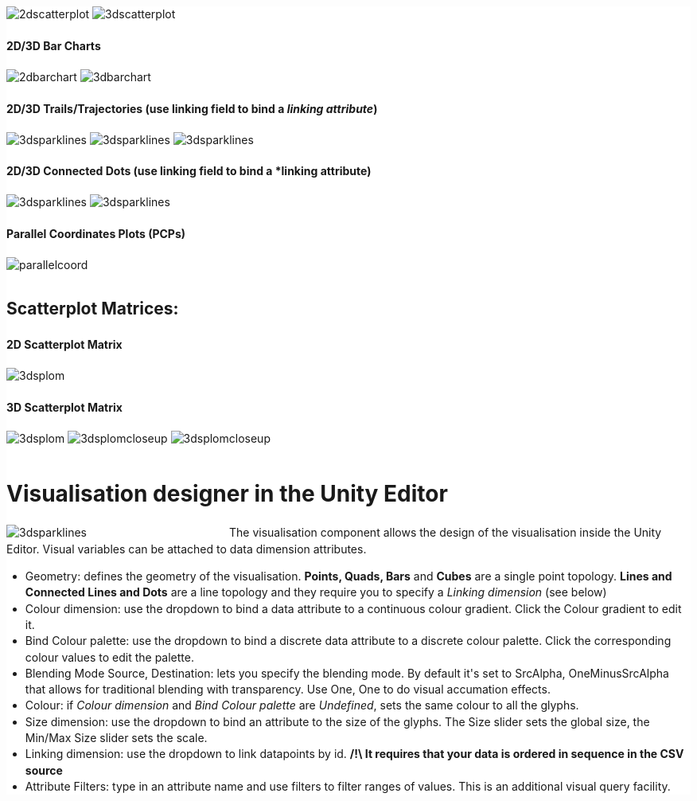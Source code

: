 <img height="200" alt="2dscatterplot" src=https://user-images.githubusercontent.com/11532065/46408763-8eb2d680-c756-11e8-813f-e3114a63215d.png> <img height="200" alt="3dscatterplot" src=https://user-images.githubusercontent.com/11532065/46408760-89ee2280-c756-11e8-9fa2-add36ce6bdda.png>

#### 2D/3D Bar Charts

<img height="200" alt="2dbarchart" src=https://user-images.githubusercontent.com/11532065/46408758-89ee2280-c756-11e8-8d18-b1a6a5997276.png> <img height="200" alt="3dbarchart" src=https://user-images.githubusercontent.com/11532065/46408759-89ee2280-c756-11e8-99e6-8ea0339d1b7d.png>

#### 2D/3D Trails/Trajectories (use linking field to bind a _linking attribute_)

<img height="200" alt="3dsparklines" src=  https://user-images.githubusercontent.com/11532065/46444864-4677d080-c7b7-11e8-9b54-9f7191841c51.JPG > <img height="200" alt="3dsparklines" src=https://user-images.githubusercontent.com/11532065/46444863-45df3a00-c7b7-11e8-88ef-b88cad461efa.JPG> <img height="200"  alt="3dsparklines" src=https://user-images.githubusercontent.com/11532065/46444862-45df3a00-c7b7-11e8-8168-4c3d81047730.JPG>

#### 2D/3D Connected Dots (use linking field to bind a \*linking attribute)

<img height="200" alt="3dsparklines" src=  https://user-images.githubusercontent.com/11532065/46441718-b9c71580-c7aa-11e8-8c80-3b0d1122f078.JPG > <img height="200" alt="3dsparklines" src=https://user-images.githubusercontent.com/11532065/46408616-0a605380-c756-11e8-93d9-e0ec49b3b2a7.png>

#### Parallel Coordinates Plots (PCPs)

<img alt="parallelcoord" src=https://user-images.githubusercontent.com/11532065/46409268-43012c80-c758-11e8-9484-3fc9a7ecd783.JPG>

## Scatterplot Matrices:

#### 2D Scatterplot Matrix

<img height="200" alt="3dsplom" src=https://user-images.githubusercontent.com/11532065/46442039-bda76780-c7ab-11e8-829a-3becf85efcf4.JPG>
  
#### 3D Scatterplot Matrix
<img height="200" alt="3dsplom" src=https://user-images.githubusercontent.com/11532065/46408791-a9854b00-c756-11e8-8c05-21ce94e2f463.png> <img height="200" alt="3dsplomcloseup" src=https://user-images.githubusercontent.com/11532065/46442262-5b029b80-c7ac-11e8-8abc-beeda5040efa.JPG> <img height="200" alt="3dsplomcloseup" src=https://user-images.githubusercontent.com/11532065/46408792-aa1de180-c756-11e8-9fb8-5f92e5b0fa9e.png>

# Visualisation designer in the Unity Editor

<img align="left" width="280" alt="3dsparklines" src=  https://user-images.githubusercontent.com/11532065/46445150-acb12300-c7b8-11e8-98b1-22cd2f1eba65.png> The visualisation component allows the design of the visualisation inside the Unity Editor. Visual variables can be attached to data dimension attributes.

- Geometry: defines the geometry of the visualisation. **Points, Quads, Bars** and **Cubes** are a single point topology. **Lines and Connected Lines and Dots** are a line topology and they require you to specify a _Linking dimension_ (see below)
- Colour dimension: use the dropdown to bind a data attribute to a continuous colour gradient. Click the Colour gradient to edit it.
- Bind Colour palette: use the dropdown to bind a discrete data attribute to a discrete colour palette. Click the corresponding colour values to edit the palette.
- Blending Mode Source, Destination: lets you specify the blending mode. By default it's set to SrcAlpha, OneMinusSrcAlpha that allows for traditional blending with transparency. Use One, One to do visual accumation effects.
- Colour: if _Colour dimension_ and _Bind Colour palette_ are _Undefined_, sets the same colour to all the glyphs.
- Size dimension: use the dropdown to bind an attribute to the size of the glyphs. The Size slider sets the global size, the Min/Max Size slider sets the scale.
- Linking dimension: use the dropdown to link datapoints by id. **/!\ It requires that your data is ordered in sequence in the CSV source**
- Attribute Filters: type in an attribute name and use filters to filter ranges of values. This is an additional visual query facility.
